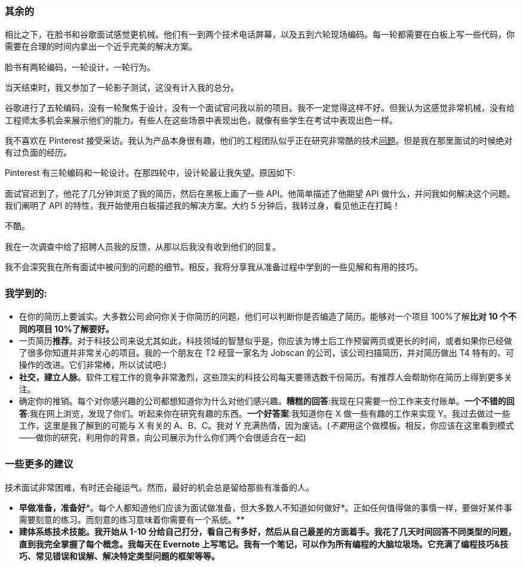 ### 其余的

相比之下，在脸书和谷歌面试感觉更机械。他们有一到两个技术电话屏幕，以及五到六轮现场编码。每一轮都需要在白板上写一些代码，你需要在合理的时间内拿出一个近乎完美的解决方案。

脸书有两轮编码，一轮设计，一轮行为。

当天结束时，我又参加了一轮影子测试，这没有计入我的总分。

谷歌进行了五轮编码，没有一轮聚焦于设计，没有一个面试官问我以前的项目。我不一定觉得这样不好。但我认为这感觉非常机械，没有给工程师太多机会来展示他们的能力。有些人在这些场景中表现出色，就像有些学生在考试中表现出色一样。

我不喜欢在 Pinterest 接受采访。我认为产品本身很有趣，他们的工程团队似乎正在研究非常酷的技术[问题](https://medium.com/@Pinterest_Engineering)。但是我在那里面试的时候绝对有过负面的经历。

Pinterest 有三轮编码和一轮设计。在那四轮中，设计轮最让我失望。原因如下:

面试官迟到了，他花了几分钟浏览了我的简历，然后在黑板上画了一些 API。他简单描述了他期望 API 做什么，并问我如何解决这个问题。我们阐明了 API 的特性，我开始使用白板描述我的解决方案。大约 5 分钟后，我转过身，看见他正在打盹！

不酷。

我在一次调查中给了招聘人员我的反馈，从那以后我没有收到他们的回复。

我不会深究我在所有面试中被问到的问题的细节。相反，我将分享我从准备过程中学到的一些见解和有用的技巧。

### 我学到的:

*   在你的简历上要诚实。大多数公司*会*问你关于你简历的问题，他们可以判断你是否编造了简历。能够对一个项目 100%了解**比对 10 个不同的项目 10%了解要好。**
*   一页简历**推荐**。对于科技公司来说尤其如此，科技领域的智慧似乎是，你应该为博士后工作预留两页或更长的时间，或者如果你已经做了很多你知道并非常关心的项目。我的一个朋友在 T2 经营一家名为 Jobscan 的公司，该公司扫描简历，并对简历做出 T4 特有的、可操作的改进。它们非常棒，所以试试吧:)
*   **社交，建立人脉**。软件工程工作的竞争非常激烈，这些顶尖的科技公司每天要筛选数千份简历。有推荐人会帮助你在简历上得到更多关注。
*   确定你的推销。每个对你感兴趣的公司都想知道你为什么对他们感兴趣。**糟糕的回答**:我现在只需要一份工作来支付账单。**一个不错的回答**:我在网上浏览，发现了你们。听起来你在研究有趣的东西。**一个好答案**:我知道你在 X 做一些有趣的工作来实现 Y。我过去做过一些工作，这里是我了解到的可能与 X 有关的 A、B、C。我对 Y 充满热情，因为废话。(*不要*用这个做模板。相反，你应该在这里看到模式——做你的研究，利用你的背景，向公司展示为什么你们两个会很适合在一起)

### 一些更多的建议

技术面试非常困难，有时还会碰运气。然而，最好的机会总是留给那些有准备的人。

*   **早做准备，准备好***。每个人都知道他们应该为面试做准备，但大多数人不知道如何做好*。正如任何值得做的事情一样，要做好某件事需要刻意的练习。而刻意的练习意味着你需要有一个系统。**
*   ****建体系**练技术技能。我开始从 1-10 分给自己打分，看自己有多好，然后从自己最差的方面着手。我花了几天时间回答不同类型的问题，直到我完全掌握了每个概念。我**每天在 Evernote** 上写笔记。我有一个笔记，可以作为所有编程的大脑垃圾场。它充满了编程技巧&技巧、常见错误和误解、解决特定类型问题的框架等等。**
